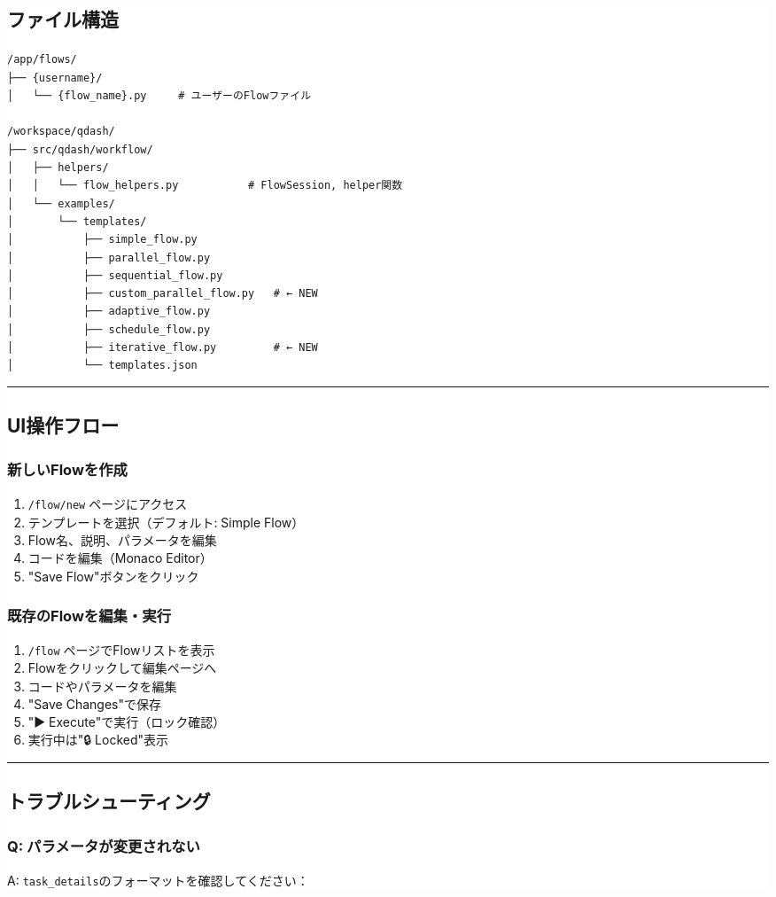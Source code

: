 ## ファイル構造

```
/app/flows/
├── {username}/
│   └── {flow_name}.py     # ユーザーのFlowファイル

/workspace/qdash/
├── src/qdash/workflow/
│   ├── helpers/
│   │   └── flow_helpers.py           # FlowSession, helper関数
│   └── examples/
│       └── templates/
│           ├── simple_flow.py
│           ├── parallel_flow.py
│           ├── sequential_flow.py
│           ├── custom_parallel_flow.py   # ← NEW
│           ├── adaptive_flow.py
│           ├── schedule_flow.py
│           ├── iterative_flow.py         # ← NEW
│           └── templates.json
```

---

## UI操作フロー

### 新しいFlowを作成

1. `/flow/new` ページにアクセス
2. テンプレートを選択（デフォルト: Simple Flow）
3. Flow名、説明、パラメータを編集
4. コードを編集（Monaco Editor）
5. "Save Flow"ボタンをクリック

### 既存のFlowを編集・実行

1. `/flow` ページでFlowリストを表示
2. Flowをクリックして編集ページへ
3. コードやパラメータを編集
4. "Save Changes"で保存
5. "▶ Execute"で実行（ロック確認）
6. 実行中は"🔒 Locked"表示

---

## トラブルシューティング

### Q: パラメータが変更されない

A: `task_details`のフォーマットを確認してください：
